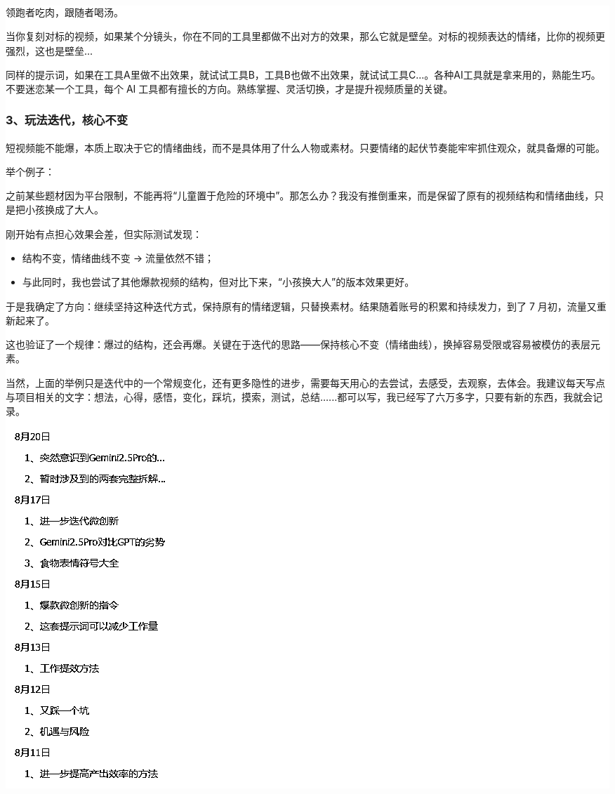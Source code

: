 领跑者吃肉，跟随者喝汤。

当你复刻对标的视频，如果某个分镜头，你在不同的工具里都做不出对方的效果，那么它就是壁垒。对标的视频表达的情绪，比你的视频更强烈，这也是壁垒...

同样的提示词，如果在工具A里做不出效果，就试试工具B，工具B也做不出效果，就试试工具C...。各种AI工具就是拿来用的，熟能生巧。不要迷恋某一个工具，每个 AI 工具都有擅长的方向。熟练掌握、灵活切换，才是提升视频质量的关键。

### 3、玩法迭代，核心不变

短视频能不能爆，本质上取决于它的情绪曲线，而不是具体用了什么人物或素材。只要情绪的起伏节奏能牢牢抓住观众，就具备爆的可能。

举个例子：

之前某些题材因为平台限制，不能再将“儿童置于危险的环境中”。那怎么办？我没有推倒重来，而是保留了原有的视频结构和情绪曲线，只是把小孩换成了大人。

刚开始有点担心效果会差，但实际测试发现：

*   结构不变，情绪曲线不变 → 流量依然不错；

*   与此同时，我也尝试了其他爆款视频的结构，但对比下来，“小孩换大人”的版本效果更好。

于是我确定了方向：继续坚持这种迭代方式，保持原有的情绪逻辑，只替换素材。结果随着账号的积累和持续发力，到了 7 月初，流量又重新起来了。

这也验证了一个规律：爆过的结构，还会再爆。关键在于迭代的思路——保持核心不变（情绪曲线），换掉容易受限或容易被模仿的表层元素。

当然，上面的举例只是迭代中的一个常规变化，还有更多隐性的进步，需要每天用心的去尝试，去感受，去观察，去体会。我建议每天写点与项目相关的文字：想法，心得，感悟，变化，踩坑，摸索，测试，总结......都可以写，我已经写了六万多字，只要有新的东西，我就会记录。

![](img/2d85b8111af12a189dd53ff7985d1b19.png)
